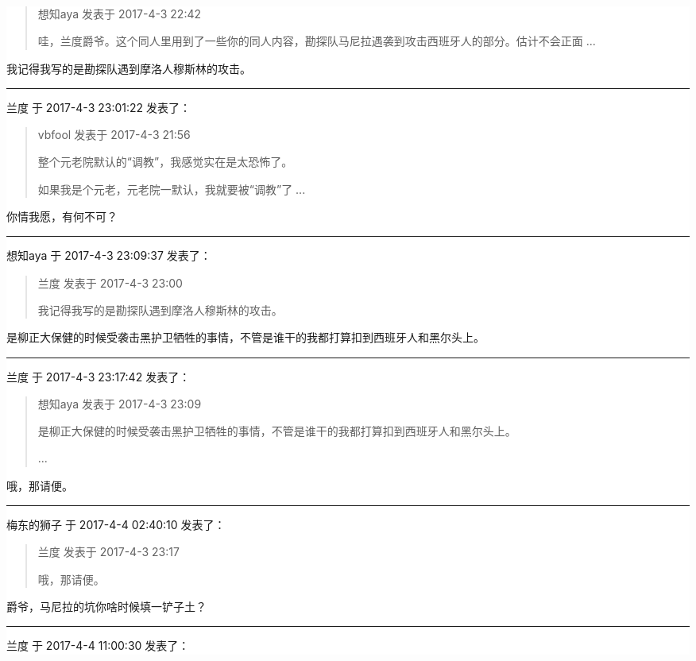 > 想知aya 发表于 2017-4-3 22:42
> 
> 哇，兰度爵爷。这个同人里用到了一些你的同人内容，勘探队马尼拉遇袭到攻击西班牙人的部分。估计不会正面 ...



我记得我写的是勘探队遇到摩洛人穆斯林的攻击。

---------

兰度 于 2017-4-3 23:01:22 发表了：

> vbfool 发表于 2017-4-3 21:56
> 
> 整个元老院默认的“调教”，我感觉实在是太恐怖了。
> 
> 如果我是个元老，元老院一默认，我就要被“调教”了 ...



你情我愿，有何不可？

---------

想知aya 于 2017-4-3 23:09:37 发表了：

> 兰度 发表于 2017-4-3 23:00
> 
> 我记得我写的是勘探队遇到摩洛人穆斯林的攻击。



是柳正大保健的时候受袭击黑护卫牺牲的事情，不管是谁干的我都打算扣到西班牙人和黑尔头上。

---------

兰度 于 2017-4-3 23:17:42 发表了：

> 想知aya 发表于 2017-4-3 23:09
> 
> 是柳正大保健的时候受袭击黑护卫牺牲的事情，不管是谁干的我都打算扣到西班牙人和黑尔头上。
> 
> ...



哦，那请便。

---------

梅东的狮子 于 2017-4-4 02:40:10 发表了：

> 兰度 发表于 2017-4-3 23:17
> 
> 哦，那请便。



爵爷，马尼拉的坑你啥时候填一铲子土？

---------

兰度 于 2017-4-4 11:00:30 发表了：
